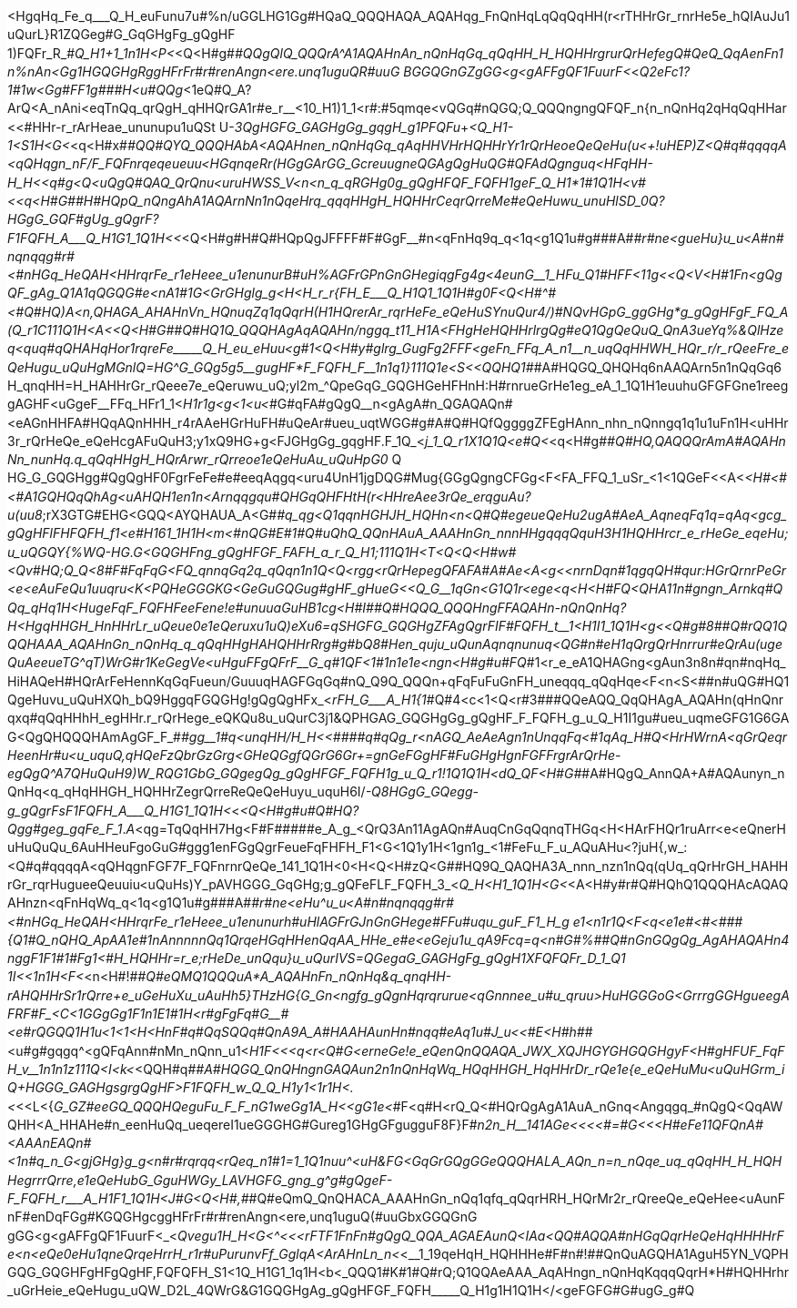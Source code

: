 <HgqHq_Fe_q___Q_H_euFunu7u#%n/uGGLHG1Gg#HQaQ_QQQHAQA_AQAHqg_FnQnHqLqQqQqHH(r<rTHHrGr_rnrHe5e_hQIAuJu1uQurL}R1ZQGeg#G_GqGHgFg_gQgHF 1)FQFr_R_#_Q_H1+1_1n1H<P<_<Q<H#g#_#QQgQlQ_QQQrA^A1AQAHnAn_nQnHqGq_qQqHH_H_HQHHrgrurQrHefegQ#QeQ_QqAenFn1n%nAn<Gg1HGQGHgRggHFrFr#r#renAngn<ere.unq1uguQR#uuG BGGQGnGZgGG<g<gAFFgQF1FuurF<_<_Q2eFc1?1#1w<Gg#FF1g###H<u#QQg_<1eQ#Q_A?ArQ<A_nAni<eqTnQq_qrQgH_qHHQrGA1r#e_r__<10_H1)1_1<r#:#5qmqe<vQGq#nQGQ;Q_QQQngngQFQF_n{n_nQnHq2qHqQqHHar<<#HHr-r_rArHeae_ununupu1uQSt U-_3QgHGFG_GAGHgGg_gqgH_g1PFQFu_+_<_Q_H1-1_<S1H<G<_<q<H#x#_#QQ#QYQ_QQQHAbA<AQAHnen_nQnHqGq_qAqHHVHrHQHHrYr1rQrHeoeQeQeHu(u<+!uHEP)_Z<Q#q#qqqqA<qQHqgn_nF/F_FQFnrqeqeueuu<HGqnqeRr(HGgGArGG_GcreuugneQGAgQgHuQG#_QFAdQgnguq<HFqHH-H_H<<q#g<Q<uQgQ#QAQ_QrQnu<uruHWSS_V<n<n_q_qRGHg0g_gQgHFQF_FQFH1geF_Q_H1*1#1Q1H<v#<<q<H#G#_#H#HQpQ_nQngAhA1AQArnNn1nQqeHrq_qqqHHgH_HQHHrCeqrQrreMe#eQeHuwu_unuHlSD_0Q?HGgG_GQF#gUg_gQgrF?F1FQFH_A___Q_H1G1_1Q1H<_<_<Q<H#g#H#Q#HQpQgJFFFF#F#GgF__#n<qFnHq9q_q<1q<g1Q1u#g###A#_#r#ne<gueHu}u_u<A#n#nqnqqg#r#<#nHGq_HeQAH<HHrqrFe_r1eHeee_u1enunurB#uH%AGFrGPnGnGHegiqgFg4g<4eunG__1_HFu_Q1#_HFF<_11g<<Q<V<H#1Fn<gQgQF_gAg_Q1A1qQGQG#e<nA1#1G<GrGHglg_g<H<H_r_r{FH_E___Q_H1Q1_1Q1H#g0F<Q<H#^#<#Q#HQ)A<n,QHAGA_AHAHnVn_HQnuqZq1qQqrH(H1HQrerAr_rqrHeFe_eQeHuSYnuQur4/)#NQvHGpG_ggGHg*g_gQgHFgF_FQ_A_(___Q_r1C111Q1H<A<_<Q<H#G#_#Q#HQ1Q_QQQHAgAqAQAHn/nggq_t11_H1A<FHgHeHQHHrlrgQg#eQ1QgQeQuQ_QnA3ueYq%_&QlHzeq<quq#qQHAHqHor1rqreFe_____Q_H_eu_eHuu<g#1<Q<H#y#glrg_GugFg2FFF<geFn_FFq_A_n1__n_uqQqHHWH_HQr_r/r_rQeeFre_eQeHugu_uQuHgMGnlQ=HG^G_GQg5g5__gugHF*F_FQFH_F__1n1q1}111Q1e<S<_<QQHQ1#_#A#HQGQ_QHQHq6nAAQArn5n1nQqGq6H_qnqHH=H_HAHHrGr_rQeee7e_eQeruwu_uQ;yl2m_^QpeGqG_GQGHGeHFHnH:H#rnrueGrHe1eg_eA_1_1Q1H1euuhuGFGFGne1reeggAGHF<uGgeF__FFq_HFr1_1<_H1r1g<g<1<u<_#G#qFA#gQgQ__n<gAgA#n_QGAQAQn#<eAGnHHFA#HQqAQnHHH_r4rAAeHGrHuFH#uQeAr#ueu_uqtWGG#g#A#Q#HQfQggggZFEgHAnn_nhn_nQnngq1q1u1uFn1H<uHHr3r_rQrHeQe_eQeHcgAFuQuH3;y1xQ9HG+g<FJGHgGg_gqgHF.F_1Q_<_j_1_Q_r1X1Q1Q<e#Q<_<q<H#g#_#Q#HQ,QAQQQrAmA#AQAHnNn_nunHq.q_qQqHHgH_HQrArwr_rQrreoe1eQeHuAu_uQuHpG0_ Q HG_G_GQGHgg#QgQgHF0FgrFeFe#e#eeqAqgq<uru4UnH1jgDQG#Mug{GGgQgngCFGg<F<FA_FFQ_1_uSr_<1<1QGeF<<A<_<H#<#<#A1GQHQqQhAg<uAHQH1en1n<Arnqqgqu#QHGqQHFHtH(r<HHreAee3rQe_erqguAu?u(uu8_;rX3GTG#EHG<GQQ<AYQHAUA_A<G#_#_q_qg<_Q1qqnHGHJH_HQHn<n<Q#Q#_egeueQeHu2ugA#AeA_AqneqFq1q=qAq<gcg_gQgHFlFHFQFH_f1<e#_H161_1H1H<m<_#nQG#E#1#Q#uQhQ_QQnHAuA_AAAHnGn_nnnHHgqqqQquH3H1HQHHrcr_e_rHeGe_eqeHu;u_uQGQY{%_WQ-HG.G<GQGHFng_gQgHFGF_FAFH_a_r_Q_H1;111Q1H<T<Q<Q<H#w#<Qv#HQ;Q_Q<8#F#FqFqG<FQ_qnnqGq2q_qQqn1n1Q<Q<_rgg<rQrHepegQFAFA#A#Ae<A<g<<nrnDqn#1qgqQH#qur:HGrQrnrPeGr<e<eAuFeQu1uuqru<K<PQHeGGGKG<GeGuGQGug#gHF_gHueG<_<_Q_G__1qGn<G1Q1r<ege<q<H<H#FQ<_<QQQ>QHA11n#gngn_Arnkq#QQq_qHq1H<HugeFqF_FQFHFeeFene!e#unuuaGuHB1cg<H#I#_#Q#HQQQ_QQQHngFFAQAHn-nQnQnHq?H<HgqHHGH_HnHHrLr_uQeue0e1eQeruxu1uQ)eXu6_=qSHGFG_GQGHgZFAgQgrFIF#FQFH_t__1<_H1I1_1Q1H<g<_<Q#g#8#_#Q#rQ*Q1QQQHAAA_AQAHnGn_nQnHq_q_qQqHHgHAHQHHrRrg#g#bQ8#Hen_quju_uQunAqnqnunuq<QG#n#eH1qQrgQrHnr*rur#eQrAu(ugeQuAeeueTG^qT)WrG#r1KeGegVe<uHguFFgQFrF__G_q_#1QF<1#1n1e1e<ngn<H#g#u#FQ_#1<r_e_eA1QHAGng<gAun3n8n#qn#nqHq_HiHAQeH#HQrArFeHennKqGqFueun/GuuuqHAGFGqGq#nQ_Q9Q_QQQn+qFqFuFuGnFH_uneqqq_qQqHqe<F<n<S<##n#uQG#HQ1QgeHuvu_uQuHXQh_bQ9HggqFGQGHg!gQgQgHFx_<_rFH_G___A_H1{1_#Q#4<c<1<Q<r#3###QQeAQQ_QqQHAgA_AQAHn(qHnQnrqxq#qQqHHhH_egHHr.r_rQrHege_eQKQu8u_uQurC3j1&QPHGAG_GQGHgGg_gQgHF_F_FQFH_g_u_Q_H1I1gu#ueu_uqmeGFG1G6GAG<QgQHQQQHAmAgGF_F_#_#gg__1#q<unqHH/H_H<<####q#qQg_r_<_nAGQ_AeAeAgn1nUnqqFq<#1qAq_H#Q<HrHWrnA<qGrQeqrHeenHr#u<u_uquQ,qHQeFzQbrGzGrg<GHeQGgfQGrG6Gr+=gnGeFGgHF#FuGHgHgnFGFFrgrArQrHe-egQgQ^A7QHuQuH9)W_RQG1GbG_GQgegQg_gQgHFGF_FQFH1g_u_Q_r1!1Q1Q1H<dQ_QF<H#G#_#A#HQgQ_AnnQA+A#AQAunyn_nQnHq<q_qHqHHGH_HQHHrZegrQrreReQeQeHuyu_uquH6I/_-Q8HGgG_GQegg-g_gQgrFsF1FQFH_A___Q_H1G1_1Q1H<_<_<Q<H#g#u#Q#HQ?Qgg#geg_gqFe_F_1_._A_<qg=TqQqHH7Hg<F#F#####e_A_g_<QrQ3An11AgAQn#AuqCnGqQqnqTHGq<H<HArFHQr1ruArr<e<eQnerHuHuQuQu_6AuHHeuFgoGuG#ggg1enFGgQgrFeueFqFHFH_F1<G<1Q1y1H<1gn1g_<1#FeFu_F_u_AQuAHu<?juH{,w_:<Q#q#qqqqA<qQHqgnFGF7F_FQFnrnrQeQe_141_1Q1H<0<H<Q<H#zQ<G##HQ9Q_QAQHA3A_nnn_nzn1nQq(qUq_qQrHrGH_HAHHrGr_rqrHugueeQeuuiu<uQuHs)Y_pAVHGGG_GqGHg;g_gQFeFLF_FQFH_3_<_Q_H<H1_1Q1H<G<_<A<H#y#r#Q#HQhQ1QQQHAcAQAQAHnzn<qFnHqWq_q<1q<g1Q1u#g###A#_#r#ne<__eHu^u_u<A#n#nqnqqg#r#<#nHGq_HeQAH<HHrqrFe_r1eHeee_u1enunurh#uHlAGFrGJnGnGHege#FFu#uqu_guF_F1_H_g e1<_n1r1Q<F<q<e1e#<#<###{Q1#Q_nQHQ_ApAA1e#1nAnnnnnQq1QrqeHGqHHenQqAA_HHe_e#e<eGeju1u_qA9Fcq=q<n#G#%#_#Q#nGnGQgQg_AgAHAQAHn4nggF1F1#1#Fg1_<#H_HQHHr=r_e;rHeDe_unQqu}u_uQurIVS_=QGegaG_GAGHgFg_gQgH1XFQFQFr_D_1_Q1 1I<<1n1H<F<_<n<H#!#_#Q#eQMQ1QQQuA*A_AQAHnFn_nQnHq&q_qnqHH-rAHQHHrSr1rQrre+e_uGeHuXu_uAuHh5}_THzHG{G_Gn<ngfg_gQgnHqrqrurue<qGnnnee_u#u_qruu>HuHGGGoG<GrrrgGGHgueegAFRF#F__<C<1GGgGg1F1n1E1#1H<r#gFgFq#G__#<_e#rQGQQ1H1u<1<1<H<HnF#q#QqSQQq#QnA9A_A#HAAHAunHn#nqq#eAq1u#J_u_<<#E<H#h#_#<u#g#gqgq^<gQFqAnn#nMn_nQnn_u1<_H1F<<<q<r<Q#G<erneGe!e_eQenQnQQAQA_JWX_XQJHGYGHGQGHgyF<H#gHFUF_FqFH_v__1n1n1z111Q<I<k<_<QQH#q#_#A#HQGQ_QnQHngnGAQAun2n1nQnHqWq_HQqHHGH_HqHHrDr_rQe1e{e_eQeHuMu<uQuHGrm_iQ+HGGG_GAGHgsgrgQgHF>F1FQFH_w_Q_Q_H1y1<1r1H<.<_<<L<{_G_GZ#eeGQ_QQQHQeguFu_F_F_nG1weGg1A_H<<gG1e<_#F<q#H<rQ_Q<#HQrQgAgA1AuA_nGnq<Angqgq_#nQgQ<QqAWQHH<A_HHAHe#n_eenHuQq_ueqereI1ueGGGHG#Gureg1GHgGFgugguF8F}F#_n2n_H__141AGe<<<<#=#G<<<H#eFe11QFQnA#<AAAnEAQn#<1n#q_n_G<gjGHg}g_g<n#r#rqrqq<rQeq_n1#1=1_1Q1nuu^<uH&FG<GqGrGQgGGeQQQHALA_AQn_n=n_nQqe_uq_qQqHH_H_HQHHegrrrQrre,e1eQeHubG_GguHWGy_LAVHGFG_gng_g^g#gQgeF-F_FQFH_r___A_H1F1_1Q1H<J#G<Q<H#,#_#Q#eQmQ_QnQHACA_AAAHnGn_nQq1qfq_qQqrHRH_HQrMr2r_rQreeQe_eQeHee<uAunFnF#enDqFGg#KGQGHgcggHFrFr#r#renAngn<ere,unq1uguQ(#uuGbxGGQGnG gGG<g<gAFFgQF1FuurF<_<_Qvegu1H_H<G<^<<<rFTF1FnFn#gQgQ_QQA_AGAEAunQ<IAa<QQ#AQQA#nHGqQqrHeQeHqHHHHrFe<n<eQe0eHu1qneQrqeHrrH_r1r#uPurunvFf_GglqA<ArAHnLn_n<_<__1_19qeHqH_HQHHHe#F#n#!##QnQuAGQHA1AguH5YN_VQPHGQG_GQGHFgHFgQgHF,FQFQFH_S1<1Q_H1G1_1q1H<b<_QQQ1#K#1#Q#rQ;Q1QQAeAAA_AqAHngn_nQnHqKqqqQqrH*H#HQHHrhr_uGrHeie_eQeHugu_uQW_D2L_4QWrG&G1GQGHgAg_gQgHFGF_FQFH_____Q_H1g1H1Q1H</<geFGFG#G#ugG_g#Q